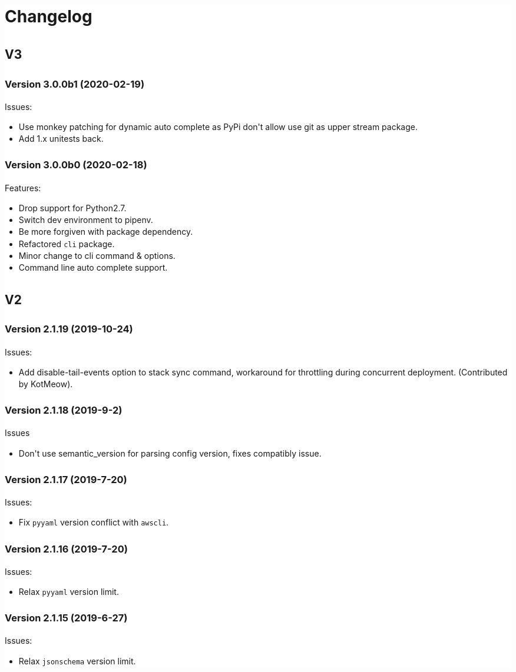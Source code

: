 # Changelog

## V3

### Version 3.0.0b1 (2020-02-19)

Issues:

- Use monkey patching for dynamic auto complete as PyPi don't allow use git as upper stream package.
- Add 1.x unitests back. 

### Version 3.0.0b0 (2020-02-18)

Features:

- Drop support for Python2.7.
- Switch dev environment to pipenv.
- Be more forgiven with package dependency.
- Refactored `cli` package.
- Minor change to cli command & options.
- Command line auto complete support. 

## V2

### Version 2.1.19 (2019-10-24)

Issues:
- Add disable-tail-events option to stack sync command, workaround for throttling 
  during concurrent deployment. (Contributed by KotMeow).  

### Version 2.1.18 (2019-9-2)
Issues
- Don't use semantic_version for parsing config version, fixes 
  compatibly issue.

### Version 2.1.17 (2019-7-20)

Issues:
- Fix `pyyaml` version conflict with `awscli`. 

### Version 2.1.16 (2019-7-20)

Issues:
- Relax `pyyaml` version limit. 

### Version 2.1.15 (2019-6-27)

Issues:
- Relax `jsonschema` version limit. 
  